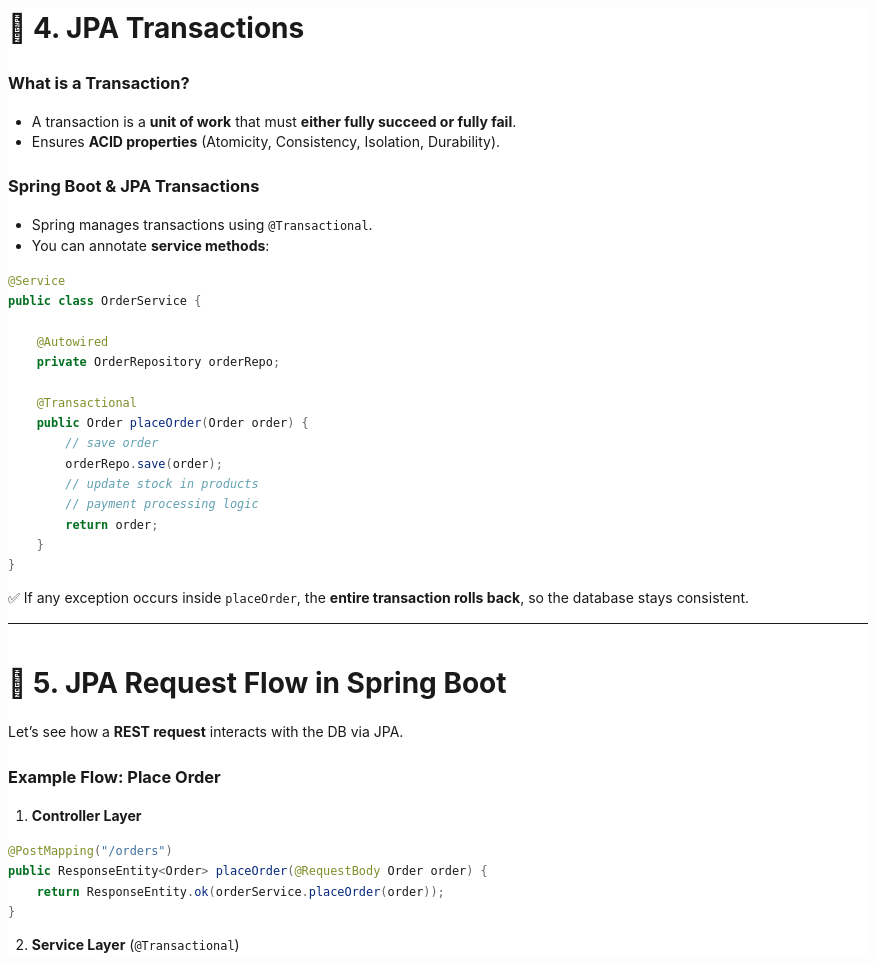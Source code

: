 
# 🔹 4. JPA Transactions

### What is a Transaction?

* A transaction is a **unit of work** that must **either fully succeed or fully fail**.
* Ensures **ACID properties** (Atomicity, Consistency, Isolation, Durability).

### Spring Boot & JPA Transactions

* Spring manages transactions using `@Transactional`.
* You can annotate **service methods**:

```java
@Service
public class OrderService {

    @Autowired
    private OrderRepository orderRepo;

    @Transactional
    public Order placeOrder(Order order) {
        // save order
        orderRepo.save(order);
        // update stock in products
        // payment processing logic
        return order;
    }
}
```

✅ If any exception occurs inside `placeOrder`, the **entire transaction rolls back**, so the database stays consistent.

---

# 🔹 5. JPA Request Flow in Spring Boot

Let’s see how a **REST request** interacts with the DB via JPA.

### Example Flow: Place Order

1. **Controller Layer**

```java
@PostMapping("/orders")
public ResponseEntity<Order> placeOrder(@RequestBody Order order) {
    return ResponseEntity.ok(orderService.placeOrder(order));
}
```

2. **Service Layer** (`@Transactional`)
